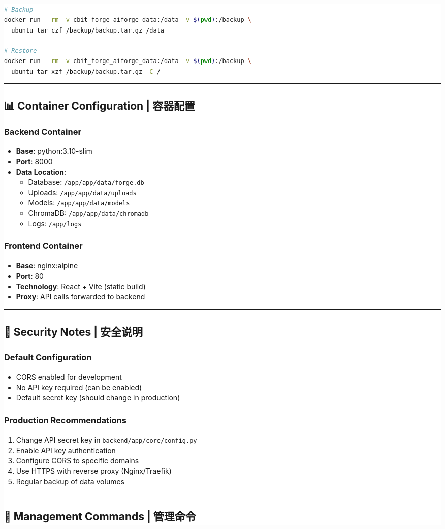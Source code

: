 ```bash
# Backup
docker run --rm -v cbit_forge_aiforge_data:/data -v $(pwd):/backup \
  ubuntu tar czf /backup/backup.tar.gz /data

# Restore
docker run --rm -v cbit_forge_aiforge_data:/data -v $(pwd):/backup \
  ubuntu tar xzf /backup/backup.tar.gz -C /
```

---

## 📊 Container Configuration | 容器配置

### Backend Container
- **Base**: python:3.10-slim
- **Port**: 8000
- **Data Location**:
  - Database: `/app/app/data/forge.db`
  - Uploads: `/app/app/data/uploads`
  - Models: `/app/app/data/models`
  - ChromaDB: `/app/app/data/chromadb`
  - Logs: `/app/logs`

### Frontend Container
- **Base**: nginx:alpine
- **Port**: 80
- **Technology**: React + Vite (static build)
- **Proxy**: API calls forwarded to backend

---

## 🔐 Security Notes | 安全说明

### Default Configuration
- CORS enabled for development
- No API key required (can be enabled)
- Default secret key (should change in production)

### Production Recommendations
1. Change API secret key in `backend/app/core/config.py`
2. Enable API key authentication
3. Configure CORS to specific domains
4. Use HTTPS with reverse proxy (Nginx/Traefik)
5. Regular backup of data volumes

---

## 📝 Management Commands | 管理命令
